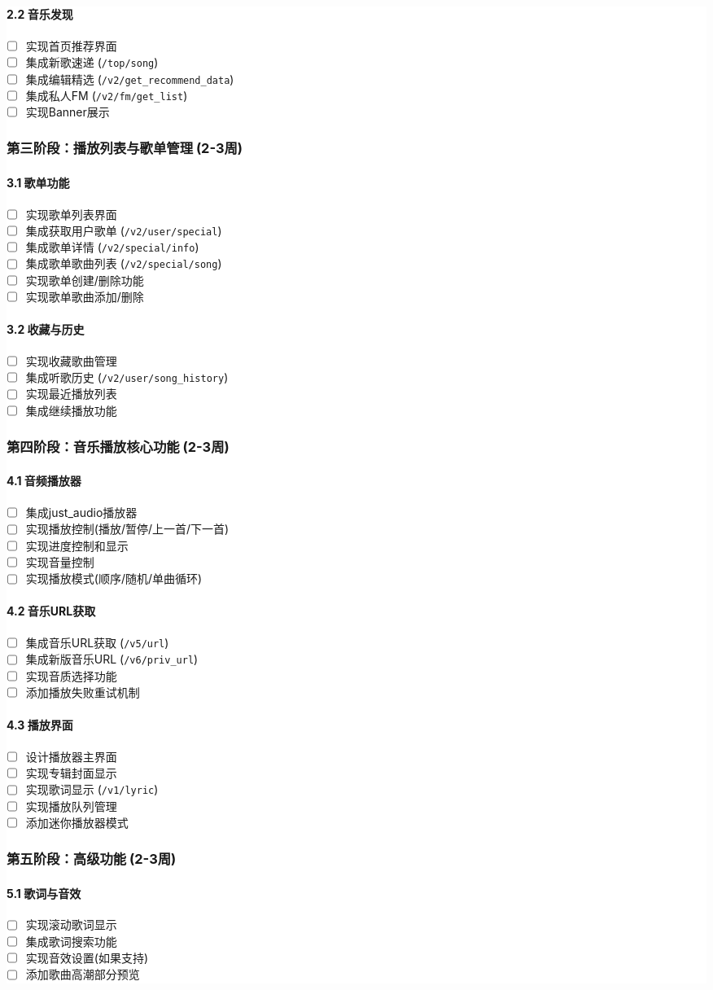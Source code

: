 #### 2.2 音乐发现
- [ ] 实现首页推荐界面
- [ ] 集成新歌速递 (`/top/song`)
- [ ] 集成编辑精选 (`/v2/get_recommend_data`)
- [ ] 集成私人FM (`/v2/fm/get_list`)
- [ ] 实现Banner展示

### 第三阶段：播放列表与歌单管理 (2-3周)

#### 3.1 歌单功能
- [ ] 实现歌单列表界面
- [ ] 集成获取用户歌单 (`/v2/user/special`)
- [ ] 集成歌单详情 (`/v2/special/info`)
- [ ] 集成歌单歌曲列表 (`/v2/special/song`)
- [ ] 实现歌单创建/删除功能
- [ ] 实现歌单歌曲添加/删除

#### 3.2 收藏与历史
- [ ] 实现收藏歌曲管理
- [ ] 集成听歌历史 (`/v2/user/song_history`)
- [ ] 实现最近播放列表
- [ ] 集成继续播放功能

### 第四阶段：音乐播放核心功能 (2-3周)

#### 4.1 音频播放器
- [ ] 集成just_audio播放器
- [ ] 实现播放控制(播放/暂停/上一首/下一首)
- [ ] 实现进度控制和显示
- [ ] 实现音量控制
- [ ] 实现播放模式(顺序/随机/单曲循环)

#### 4.2 音乐URL获取
- [ ] 集成音乐URL获取 (`/v5/url`)
- [ ] 集成新版音乐URL (`/v6/priv_url`)
- [ ] 实现音质选择功能
- [ ] 添加播放失败重试机制

#### 4.3 播放界面
- [ ] 设计播放器主界面
- [ ] 实现专辑封面显示
- [ ] 实现歌词显示 (`/v1/lyric`)
- [ ] 实现播放队列管理
- [ ] 添加迷你播放器模式

### 第五阶段：高级功能 (2-3周)

#### 5.1 歌词与音效
- [ ] 实现滚动歌词显示
- [ ] 集成歌词搜索功能
- [ ] 实现音效设置(如果支持)
- [ ] 添加歌曲高潮部分预览

